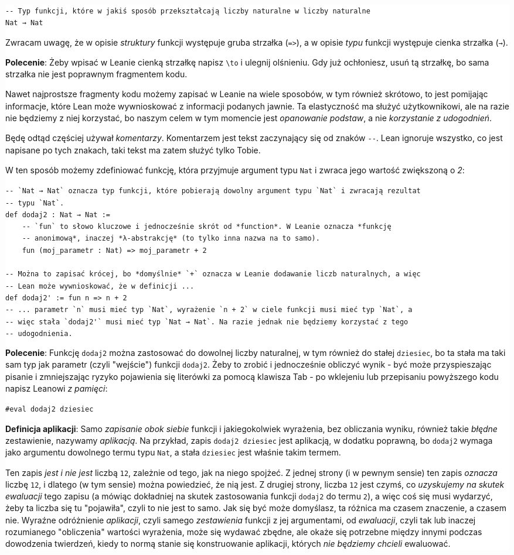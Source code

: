 ```lean
-- Typ funkcji, które w jakiś sposób przekształcają liczby naturalne w liczby naturalne
Nat → Nat
```

Zwracam uwagę, że w opisie *struktury* funkcji występuje gruba strzałka (`=>`), a w opisie *typu*
funkcji występuje cienka strzałka (`→`).

**Polecenie**: Żeby wpisać w Leanie cienką strzałkę napisz `\to` i ulegnij olśnieniu. Gdy już
ochłoniesz, usuń tą strzałkę, bo sama strzałka nie jest poprawnym fragmentem kodu.

Nawet najprostsze fragmenty kodu możemy zapisać w Leanie na wiele sposobów, w tym również skrótowo,
to jest pomijając informacje, które Lean może wywnioskować z informacji podanych jawnie. Ta
elastyczność ma służyć użytkownikowi, ale na razie nie będziemy z niej korzystać, bo naszym celem w
tym momencie jest *opanowanie podstaw*, a nie *korzystanie z udogodnień*.

Będę odtąd częściej używał *komentarzy*. Komentarzem jest tekst zaczynający się od znaków `--`. Lean
ignoruje wszystko, co jest napisane po tych znakach, taki tekst ma zatem służyć tylko Tobie.

W ten sposób możemy zdefiniować funkcję, która przyjmuje argument typu `Nat` i zwraca jego wartość
zwiększoną o *2*:

```lean
-- `Nat → Nat` oznacza typ funkcji, które pobierają dowolny argument typu `Nat` i zwracają rezultat
-- typu `Nat`.
def dodaj2 : Nat → Nat := 
    -- `fun` to słowo kluczowe i jednocześnie skrót od *function*. W Leanie oznacza *funkcję
    -- anonimową*, inaczej *λ-abstrakcję* (to tylko inna nazwa na to samo).
    fun (moj_parametr : Nat) => moj_parametr + 2

-- Można to zapisać krócej, bo *domyślnie* `+` oznacza w Leanie dodawanie liczb naturalnych, a więc
-- Lean może wywnioskować, że w definicji ...
def dodaj2' := fun n => n + 2
-- ... parametr `n` musi mieć typ `Nat`, wyrażenie `n + 2` w ciele funkcji musi mieć typ `Nat`, a
-- więc stała `dodaj2'` musi mieć typ `Nat → Nat`. Na razie jednak nie będziemy korzystać z tego
-- udogodnienia.
```

**Polecenie**: Funkcję `dodaj2` można zastosować do dowolnej liczby naturalnej, w tym również do
stałej `dziesiec`, bo ta stała ma taki sam typ jak parametr (czyli "wejście") funkcji `dodaj2`. Żeby
to zrobić i jednocześnie obliczyć wynik - być może przyspieszając pisanie i zmniejszając ryzyko
pojawienia się literówki za pomocą klawisza Tab - po wklejeniu lub przepisaniu powyższego kodu
napisz Leanowi *z pamięci*:

```lean
#eval dodaj2 dziesiec
```

**Definicja aplikacji**: Samo *zapisanie obok siebie* funkcji i jakiegokolwiek wyrażenia, bez
obliczania wyniku, również takie *błędne* zestawienie, nazywamy *aplikacją*. Na przykład, zapis
`dodaj2 dziesiec` jest aplikacją, w dodatku poprawną, bo `dodaj2` wymaga jako argumentu dowolnego
termu typu `Nat`, a stała `dziesiec` jest właśnie takim termem. 

Ten zapis *jest i nie jest* liczbą `12`, zależnie od tego, jak na niego spojżeć. Z jednej strony (i
w pewnym sensie) ten zapis *oznacza* liczbę `12`, i dlatego (w tym sensie) można powiedzieć, że nią
jest. Z drugiej strony, liczba `12` jest czymś, co *uzyskujemy na skutek ewaluacji* tego zapisu (a
mówiąc dokładniej na skutek zastosowania funkcji `dodaj2` do termu `2`), a więc coś się musi
wydarzyć, żeby ta liczba się tu "pojawiła", czyli to nie jest to samo. Jak się być może domyślasz,
ta różnica ma czasem znaczenie, a czasem nie. Wyraźne odróżnienie *aplikacji*, czyli samego
*zestawienia* funkcji z jej argumentami, od *ewaluacji*, czyli tak lub inaczej rozumianego
"obliczenia" wartości wyrażenia, może się wydawać zbędne, ale okaże się potrzebne między innymi
podczas dowodzenia twierdzeń, kiedy to normą stanie się konstruowanie aplikacji, których *nie
będziemy chcieli* ewaluować.
